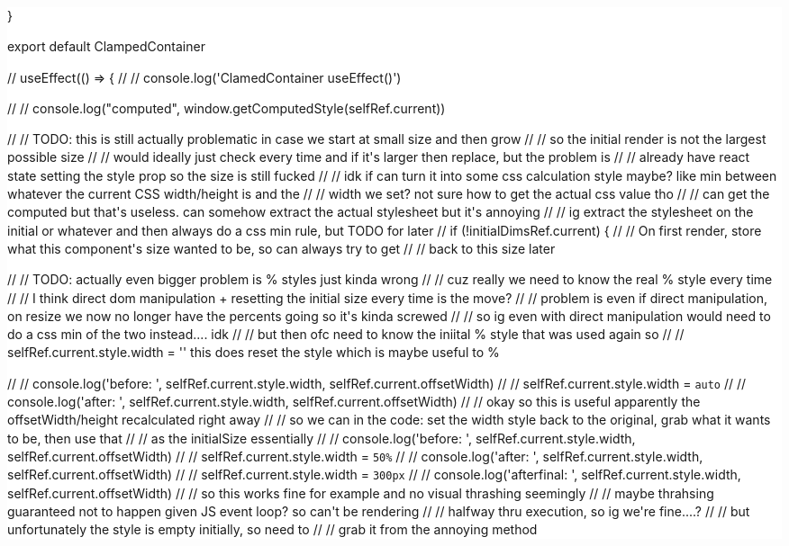 }

export default ClampedContainer



// useEffect(() => {
//     // console.log('ClamedContainer useEffect()')

//     // console.log("computed", window.getComputedStyle(selfRef.current))

//     // TODO: this is still actually problematic in case we start at small size and then grow
//     // so the initial render is not the largest possible size
//     // would ideally just check every time and if it's larger then replace, but the problem is
//     // already have react state setting the style prop so the size is still fucked
//     // idk if can turn it into some css calculation style maybe? like min between whatever the current CSS width/height is and the
//     // width we set? not sure how to get the actual css value tho
//     // can get the computed but that's useless. can somehow extract the actual stylesheet but it's annoying
//     // ig extract the stylesheet on the initial or whatever and then always do a css min rule, but TODO for later
//     if (!initialDimsRef.current) {
//         // On first render, store what this component's size wanted to be, so can always try to get
//         // back to this size later

//         // TODO: actually even bigger problem is % styles just kinda wrong
//         // cuz really we need to know the real % style every time
//         // I think direct dom manipulation + resetting the initial size every time is the move?
//         // problem is even if direct manipulation, on resize we now no longer have the percents going so it's kinda screwed
//         // so ig even with direct manipulation would need to do a css min of the two instead.... idk
//         // but then ofc need to know the iniital % style that was used again so
//         // selfRef.current.style.width = '' this does reset the style which is maybe useful to %

//         // console.log('before: ', selfRef.current.style.width, selfRef.current.offsetWidth)
//         // selfRef.current.style.width = `auto`
//         // console.log('after: ', selfRef.current.style.width, selfRef.current.offsetWidth)
//         // okay so this is useful apparently the offsetWidth/height recalculated right away
//         // so we can in the code: set the width style back to the original, grab what it wants to be, then use that
//         // as the initialSize essentially
//         // console.log('before: ', selfRef.current.style.width, selfRef.current.offsetWidth)
//         //     selfRef.current.style.width = `50%`
//         //     console.log('after: ', selfRef.current.style.width, selfRef.current.offsetWidth)
//         //     selfRef.current.style.width = `300px`
//         //     console.log('afterfinal: ', selfRef.current.style.width, selfRef.current.offsetWidth)
//         // so this works fine for example and no visual thrashing seemingly
//         // maybe thrahsing guaranteed not to happen given JS event loop? so can't be rendering
//         // halfway thru execution, so ig we're fine....?
//         // but unfortunately the style is empty initially, so need to
//         // grab it from the annoying method
